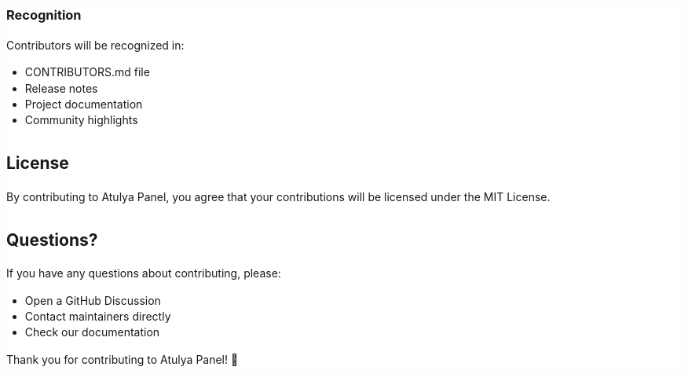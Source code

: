 ### Recognition

Contributors will be recognized in:
- CONTRIBUTORS.md file
- Release notes
- Project documentation
- Community highlights

## License

By contributing to Atulya Panel, you agree that your contributions will be licensed under the MIT License.

## Questions?

If you have any questions about contributing, please:
- Open a GitHub Discussion
- Contact maintainers directly
- Check our documentation

Thank you for contributing to Atulya Panel! 🚀
